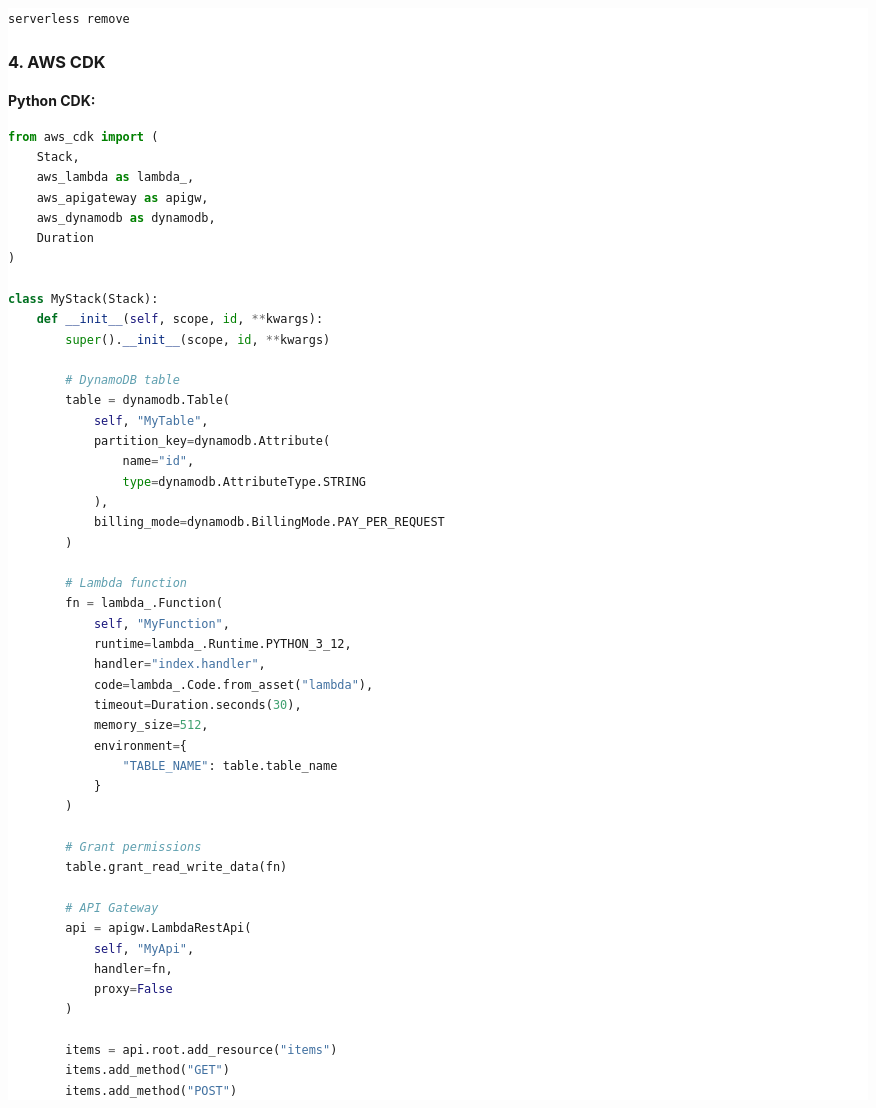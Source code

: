 ```bash
serverless remove
```

### 4. AWS CDK

**Python CDK:**
```python
from aws_cdk import (
    Stack,
    aws_lambda as lambda_,
    aws_apigateway as apigw,
    aws_dynamodb as dynamodb,
    Duration
)

class MyStack(Stack):
    def __init__(self, scope, id, **kwargs):
        super().__init__(scope, id, **kwargs)

        # DynamoDB table
        table = dynamodb.Table(
            self, "MyTable",
            partition_key=dynamodb.Attribute(
                name="id",
                type=dynamodb.AttributeType.STRING
            ),
            billing_mode=dynamodb.BillingMode.PAY_PER_REQUEST
        )

        # Lambda function
        fn = lambda_.Function(
            self, "MyFunction",
            runtime=lambda_.Runtime.PYTHON_3_12,
            handler="index.handler",
            code=lambda_.Code.from_asset("lambda"),
            timeout=Duration.seconds(30),
            memory_size=512,
            environment={
                "TABLE_NAME": table.table_name
            }
        )

        # Grant permissions
        table.grant_read_write_data(fn)

        # API Gateway
        api = apigw.LambdaRestApi(
            self, "MyApi",
            handler=fn,
            proxy=False
        )

        items = api.root.add_resource("items")
        items.add_method("GET")
        items.add_method("POST")
```
